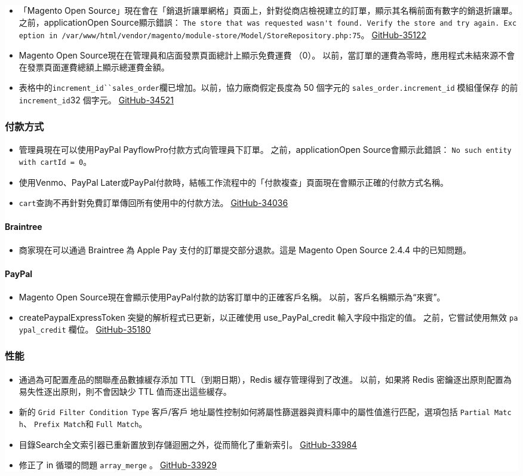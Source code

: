 

* 「Magento Open Source」現在會在「銷退折讓單網格」頁面上，針對從商店檢視建立的訂單，顯示其名稱前面有數字的銷退折讓單。 之前，applicationOpen Source顯示錯誤： `The store that was requested wasn't found. Verify the store and try again. Exception in /var/www/html/vendor/magento/module-store/Model/StoreRepository.php:75`。 [GitHub-35122](https://github.com/magento/magento2/issues/35122)



* Magento Open Source現在在管理員和店面發票頁面總計上顯示免費運費 （0）。 以前，當訂單的運費為零時，應用程式未結來源不會在發票頁面運費總額上顯示總運費金額。



* 表格中的`increment_id``sales_order`欄已增加。以前，協力廠商假定長度為 50 個字元的 `sales_order.increment_id` 模組僅保存 的前 `increment_id`32 個字元。 [GitHub-34521](https://github.com/magento/magento2/issues/34521)

### 付款方式



* 管理員現在可以使用PayPal PayflowPro付款方式向管理員下訂單。 之前，applicationOpen Source會顯示此錯誤： `No such entity with cartId = 0`。



* 使用Venmo、PayPal Later或PayPal付款時，結帳工作流程中的「付款複查」頁面現在會顯示正確的付款方式名稱。



* `cart`查詢不再針對免費訂單傳回所有使用中的付款方法。 [GitHub-34036](https://github.com/magento/magento2/issues/34036)

#### Braintree



* 商家現在可以通過 Braintree 為 Apple Pay 支付的訂單提交部分退款。這是 Magento Open Source 2.4.4 中的已知問題。

#### PayPal



* Magento Open Source現在會顯示使用PayPal付款的訪客訂單中的正確客戶名稱。 以前，客戶名稱顯示為“來賓”。



* createPaypalExpressToken 突變的解析程式已更新，以正確使用 use_PayPal_credit 輸入字段中指定的值。 之前，它嘗試使用無效 `paypal_credit` 欄位。 [GitHub-35180](https://github.com/magento/magento2/issues/35180)

### 性能



* 通過為可配置產品的關聯產品數據緩存添加 TTL（到期日期），Redis 緩存管理得到了改進。 以前，如果將 Redis 密鑰逐出原則配置為易失性逐出原則，則不會因缺少 TTL 值而逐出這些緩存。



* 新的 `Grid Filter Condition Type` 客戶/客戶 地址屬性控制如何將屬性篩選器與資料庫中的屬性值進行匹配，選項包括 `Partial Match`、 `Prefix Match`和 `Full Match`。



* 目錄Search全文索引器已重新置放到存儲迴圈之外，從而簡化了重新索引。 [GitHub-33984](https://github.com/magento/magento2/issues/33984)



* 修正了 in 循環的問題 `array_merge` 。 [GitHub-33929](https://github.com/magento/magento2/issues/33929)
